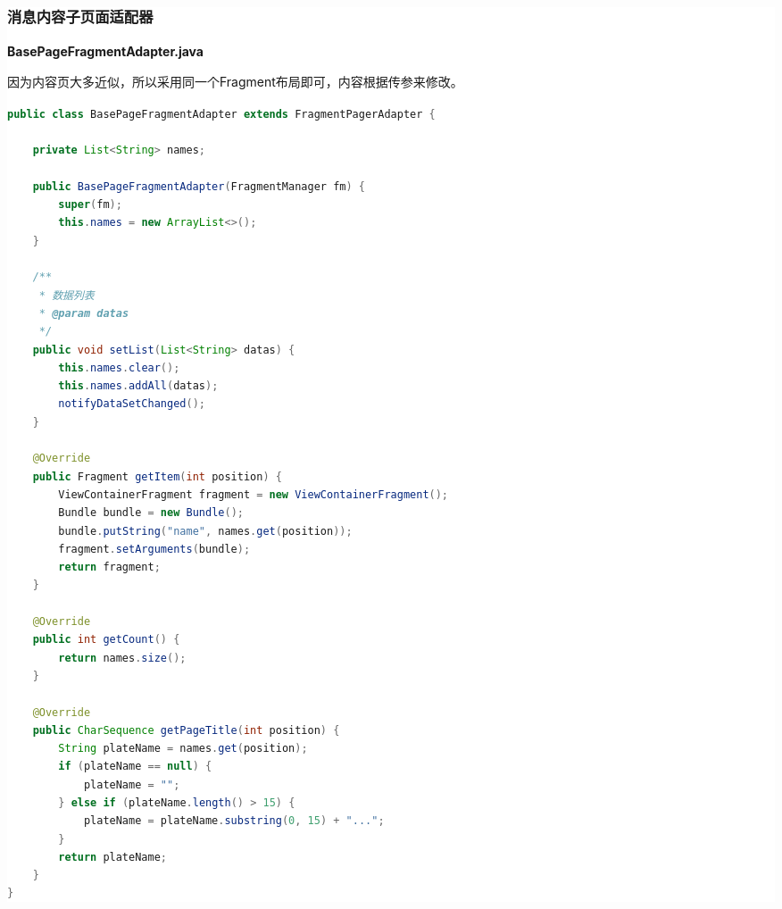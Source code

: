 

### 消息内容子页面适配器

**BasePageFragmentAdapter.java**

因为内容页大多近似，所以采用同一个Fragment布局即可，内容根据传参来修改。

```java
public class BasePageFragmentAdapter extends FragmentPagerAdapter {

    private List<String> names;

    public BasePageFragmentAdapter(FragmentManager fm) {
        super(fm);
        this.names = new ArrayList<>();
    }

    /**
     * 数据列表
     * @param datas
     */
    public void setList(List<String> datas) {
        this.names.clear();
        this.names.addAll(datas);
        notifyDataSetChanged();
    }

    @Override
    public Fragment getItem(int position) {
        ViewContainerFragment fragment = new ViewContainerFragment();
        Bundle bundle = new Bundle();
        bundle.putString("name", names.get(position));
        fragment.setArguments(bundle);
        return fragment;
    }

    @Override
    public int getCount() {
        return names.size();
    }

    @Override
    public CharSequence getPageTitle(int position) {
        String plateName = names.get(position);
        if (plateName == null) {
            plateName = "";
        } else if (plateName.length() > 15) {
            plateName = plateName.substring(0, 15) + "...";
        }
        return plateName;
    }
}
```
